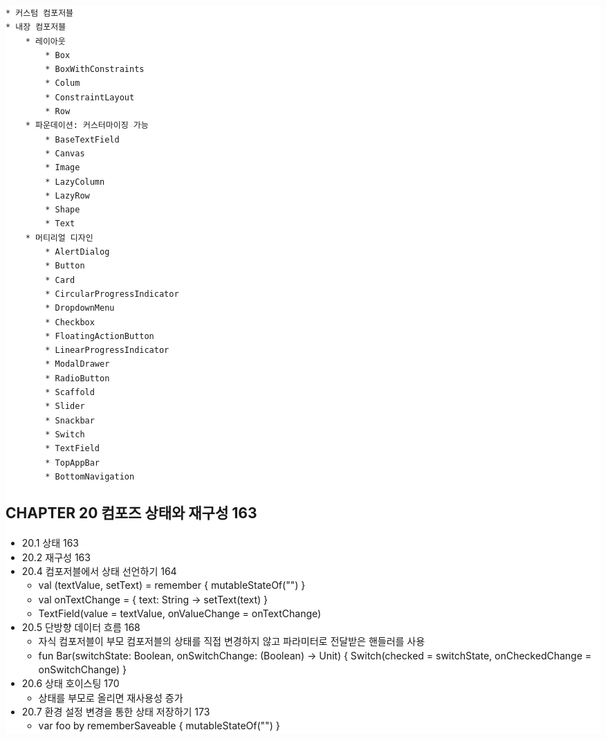 	* 커스텀 컴포저블
	* 내장 컴포저블
		* 레이아웃
			* Box
			* BoxWithConstraints
			* Colum
			* ConstraintLayout
			* Row
		* 파운데이션: 커스터마이징 가능
			* BaseTextField
			* Canvas
			* Image
			* LazyColumn
			* LazyRow
			* Shape
			* Text
		* 머티리얼 디자인
			* AlertDialog
			* Button
			* Card
			* CircularProgressIndicator
			* DropdownMenu
			* Checkbox
			* FloatingActionButton
			* LinearProgressIndicator
			* ModalDrawer
			* RadioButton
			* Scaffold
			* Slider
			* Snackbar
			* Switch
			* TextField
			* TopAppBar
			* BottomNavigation


## CHAPTER 20 컴포즈 상태와 재구성 163
* 20.1 상태 163
* 20.2 재구성 163
* 20.4 컴포저블에서 상태 선언하기 164
	* val (textValue, setText) = remember { mutableStateOf("") }
  	* val onTextChange = { text: String -> setText(text) }
  	* TextField(value = textValue, onValueChange = onTextChange)
* 20.5 단방향 데이터 흐름 168
	* 자식 컴포저블이 부모 컴포저블의 상태를 직접 변경하지 않고 파라미터로 전달받은 핸들러를 사용
	* fun Bar(switchState: Boolean, onSwitchChange: (Boolean) -> Unit) { Switch(checked = switchState, onCheckedChange = onSwitchChange) }
* 20.6 상태 호이스팅 170
	* 상태를 부모로 올리면 재사용성 증가
* 20.7 환경 설정 변경을 통한 상태 저장하기 173
	* var foo by rememberSaveable { mutableStateOf("") }
